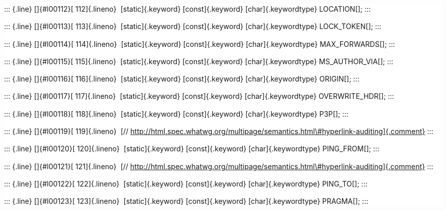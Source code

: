 ::: {.line}
[]{#l00112}[ 112]{.lineno}  [static]{.keyword} [const]{.keyword}
[char]{.keywordtype} LOCATION\[\];
:::

::: {.line}
[]{#l00113}[ 113]{.lineno}  [static]{.keyword} [const]{.keyword}
[char]{.keywordtype} LOCK\_TOKEN\[\];
:::

::: {.line}
[]{#l00114}[ 114]{.lineno}  [static]{.keyword} [const]{.keyword}
[char]{.keywordtype} MAX\_FORWARDS\[\];
:::

::: {.line}
[]{#l00115}[ 115]{.lineno}  [static]{.keyword} [const]{.keyword}
[char]{.keywordtype} MS\_AUTHOR\_VIA\[\];
:::

::: {.line}
[]{#l00116}[ 116]{.lineno}  [static]{.keyword} [const]{.keyword}
[char]{.keywordtype} ORIGIN\[\];
:::

::: {.line}
[]{#l00117}[ 117]{.lineno}  [static]{.keyword} [const]{.keyword}
[char]{.keywordtype} OVERWRITE\_HDR\[\];
:::

::: {.line}
[]{#l00118}[ 118]{.lineno}  [static]{.keyword} [const]{.keyword}
[char]{.keywordtype} P3P\[\];
:::

::: {.line}
[]{#l00119}[ 119]{.lineno}  [//
http://html.spec.whatwg.org/multipage/semantics.html\#hyperlink-auditing]{.comment}
:::

::: {.line}
[]{#l00120}[ 120]{.lineno}  [static]{.keyword} [const]{.keyword}
[char]{.keywordtype} PING\_FROM\[\];
:::

::: {.line}
[]{#l00121}[ 121]{.lineno}  [//
http://html.spec.whatwg.org/multipage/semantics.html\#hyperlink-auditing]{.comment}
:::

::: {.line}
[]{#l00122}[ 122]{.lineno}  [static]{.keyword} [const]{.keyword}
[char]{.keywordtype} PING\_TO\[\];
:::

::: {.line}
[]{#l00123}[ 123]{.lineno}  [static]{.keyword} [const]{.keyword}
[char]{.keywordtype} PRAGMA\[\];
:::
